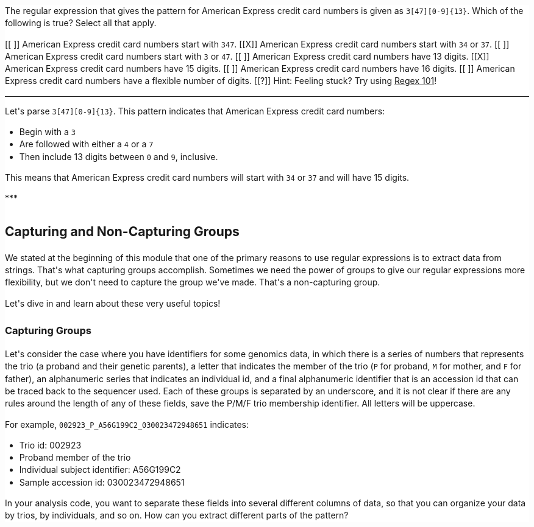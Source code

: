 The regular expression that gives the pattern for American Express credit card numbers is given as `3[47][0-9]{13}`.  Which of the following is true?  Select all that apply.

[[ ]] American Express credit card numbers start with `347`.
[[X]] American Express credit card numbers start with `34` or `37`.
[[ ]] American Express credit card numbers start with `3` or `47`.
[[ ]] American Express credit card numbers have 13 digits.
[[X]] American Express credit card numbers have 15 digits.
[[ ]] American Express credit card numbers have 16 digits.
[[ ]] American Express credit card numbers have a flexible number of digits.
[[?]] Hint: Feeling stuck?  Try using [Regex 101](https://www.regex101.com)!
***
<div class = "answer">

Let's parse `3[47][0-9]{13}`.  This pattern indicates that American Express credit card numbers:

* Begin with a `3`
* Are followed with either a `4` or a `7`
* Then include 13 digits between `0` and `9`, inclusive.

This means that American Express credit card numbers will start with `34` or `37` and will have 15 digits.

</div>
***

## Capturing and Non-Capturing Groups

We stated at the beginning of this module that one of the primary reasons to use regular expressions is to extract data from strings.  That's what capturing groups accomplish.  Sometimes we need the power of groups to give our regular expressions more flexibility, but we don't need to capture the group we've made.  That's a non-capturing group.  

Let's dive in and learn about these very useful topics!

### Capturing Groups

Let's consider the case where you have identifiers for some genomics data, in which there is a series of numbers that represents the trio (a proband and their genetic parents), a letter that indicates the member of the trio (`P` for proband, `M` for mother, and `F` for father), an alphanumeric series that indicates an individual id, and a final alphanumeric identifier that is an accession id that can be traced back to the sequencer used.  Each of these groups is separated by an underscore, and it is not clear if there are any rules around the length of any of these fields, save the P/M/F trio membership identifier.  All letters will be uppercase.

For example, `002923_P_A56G199C2_030023472948651` indicates:

* Trio id: 002923
* Proband member of the trio 
* Individual subject identifier: A56G199C2
* Sample accession id: 030023472948651

In your analysis code, you want to separate these fields into several different columns of data, so that you can organize your data by trios, by individuals, and so on.  How can you extract different parts of the pattern?
